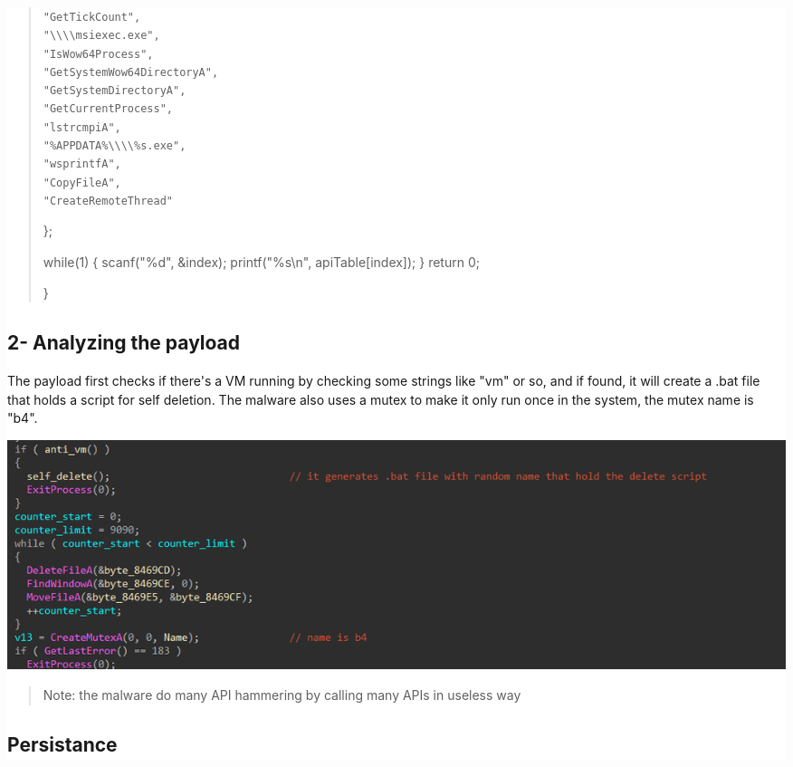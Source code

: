 >     "GetTickCount",
>     "\\\\msiexec.exe",
>     "IsWow64Process",
>     "GetSystemWow64DirectoryA",
>     "GetSystemDirectoryA",
>     "GetCurrentProcess",
>     "lstrcmpiA",
>     "%APPDATA%\\\\%s.exe",
>     "wsprintfA",
>     "CopyFileA",
>     "CreateRemoteThread"
> };
> 
> 
> 	while(1)
> 	{
> 		scanf("%d", &index);
> 		printf("%s\n", apiTable[index]);
> 	}
> 	return 0;
> 
> }
> ```



## 2- Analyzing the payload

The payload first checks if there's a VM running by checking some strings like "vm" or so, and if found, it will create a .bat file that holds a script for self deletion. The malware also uses a mutex to make it only run once in the system, the mutex name is "b4".



[![10](/assets/images/malware-analysis/botnet-variant/10.png)](/assets/images/malware-analysis/botnet-variant/10png)




> Note: the malware do many API hammering by calling many APIs in useless way

## Persistance
